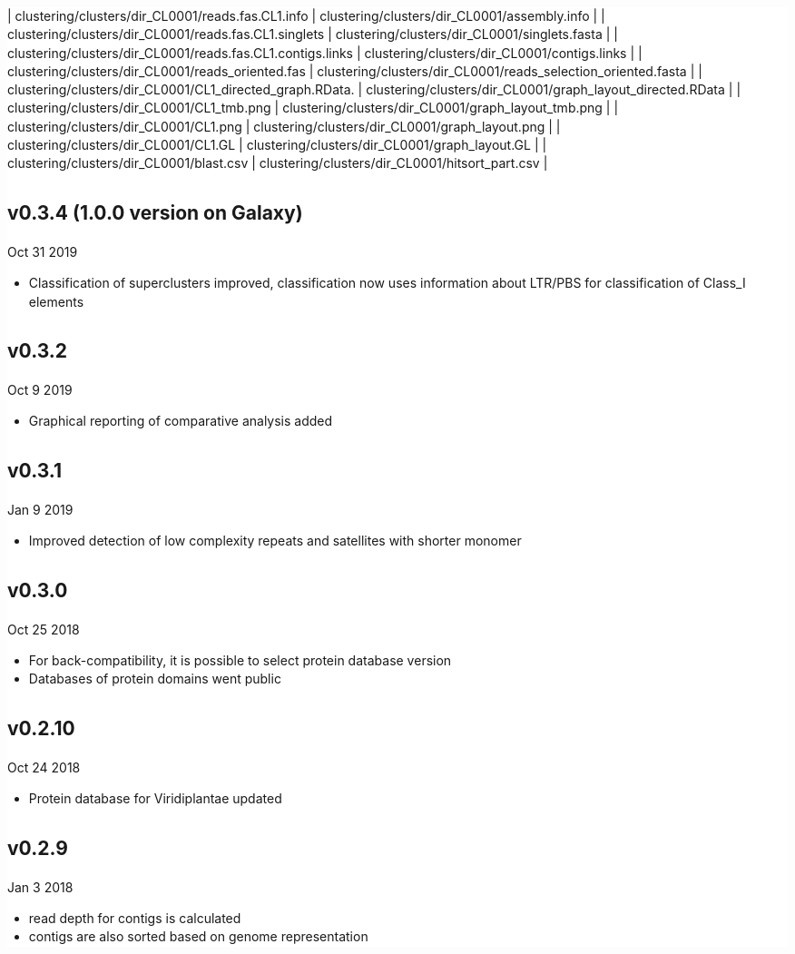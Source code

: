 | clustering/clusters/dir_CL0001/reads.fas.CL1.info                        | clustering/clusters/dir_CL0001/assembly.info                         |
| clustering/clusters/dir_CL0001/reads.fas.CL1.singlets                    | clustering/clusters/dir_CL0001/singlets.fasta                        |
| clustering/clusters/dir_CL0001/reads.fas.CL1.contigs.links               | clustering/clusters/dir_CL0001/contigs.links                         |
| clustering/clusters/dir_CL0001/reads_oriented.fas                        | clustering/clusters/dir_CL0001/reads_selection_oriented.fasta        |
| clustering/clusters/dir_CL0001/CL1_directed_graph.RData.                 | clustering/clusters/dir_CL0001/graph_layout_directed.RData           |
| clustering/clusters/dir_CL0001/CL1_tmb.png                               | clustering/clusters/dir_CL0001/graph_layout_tmb.png                  |
| clustering/clusters/dir_CL0001/CL1.png                                   | clustering/clusters/dir_CL0001/graph_layout.png                      |
| clustering/clusters/dir_CL0001/CL1.GL                                    | clustering/clusters/dir_CL0001/graph_layout.GL                       |
| clustering/clusters/dir_CL0001/blast.csv                                 | clustering/clusters/dir_CL0001/hitsort_part.csv                      |

## v0.3.4 (1.0.0 version on Galaxy)
Oct 31 2019

  - Classification of superclusters improved, classification now uses information about LTR/PBS for classification of Class_I elements
  

## v0.3.2
Oct 9 2019

  - Graphical reporting of comparative analysis added 

## v0.3.1
Jan 9 2019

  - Improved detection of low complexity repeats and satellites with shorter monomer

## v0.3.0
Oct 25 2018

 - For back-compatibility, it is possible to select protein database version
 - Databases of protein domains went public 

## v0.2.10
Oct 24 2018

 - Protein database for Viridiplantae updated

## v0.2.9
Jan 3 2018

 - read depth for contigs is calculated
 - contigs are also sorted based on genome representation
 